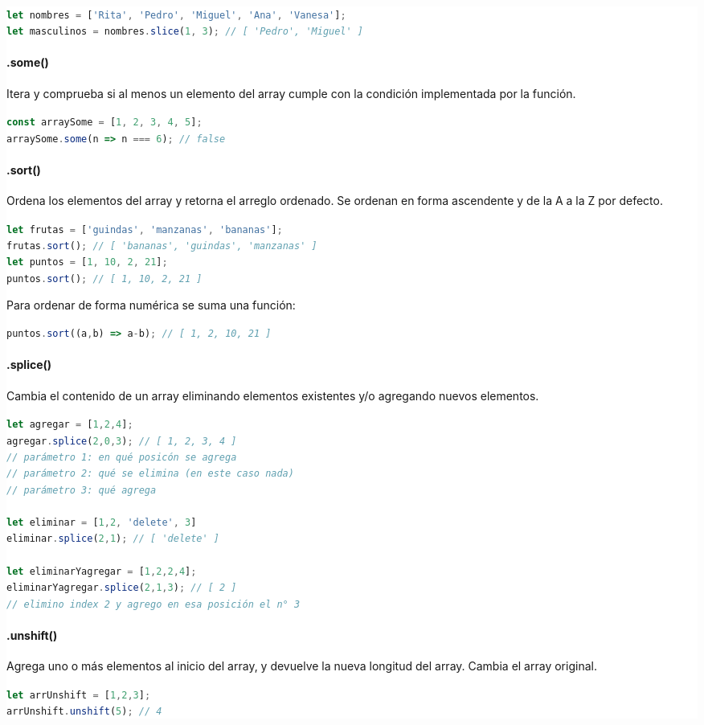 ```js
let nombres = ['Rita', 'Pedro', 'Miguel', 'Ana', 'Vanesa'];
let masculinos = nombres.slice(1, 3); // [ 'Pedro', 'Miguel' ]
```

####  .some()
Itera y comprueba si al menos un elemento del array cumple con la condición implementada por la función.

```js
const arraySome = [1, 2, 3, 4, 5];
arraySome.some(n => n === 6); // false
```

####  .sort()
Ordena los elementos del array y retorna el arreglo ordenado. Se ordenan en forma ascendente y de la A a la Z por defecto.

 ```js
let frutas = ['guindas', 'manzanas', 'bananas'];
frutas.sort(); // [ 'bananas', 'guindas', 'manzanas' ]
let puntos = [1, 10, 2, 21];
puntos.sort(); // [ 1, 10, 2, 21 ]
```

Para ordenar de forma numérica se suma una función:

```js
puntos.sort((a,b) => a-b); // [ 1, 2, 10, 21 ]
```

####  .splice()
Cambia el contenido de un array eliminando elementos existentes y/o agregando nuevos elementos.

```js
let agregar = [1,2,4]; 
agregar.splice(2,0,3); // [ 1, 2, 3, 4 ]
// parámetro 1: en qué posicón se agrega
// parámetro 2: qué se elimina (en este caso nada)
// parámetro 3: qué agrega

let eliminar = [1,2, 'delete', 3]
eliminar.splice(2,1); // [ 'delete' ]

let eliminarYagregar = [1,2,2,4];
eliminarYagregar.splice(2,1,3); // [ 2 ]
// elimino index 2 y agrego en esa posición el n° 3
```

####  .unshift()
Agrega uno o más elementos al inicio del array, y devuelve la nueva longitud del array. Cambia el array original.

```js
let arrUnshift = [1,2,3];
arrUnshift.unshift(5); // 4
```
